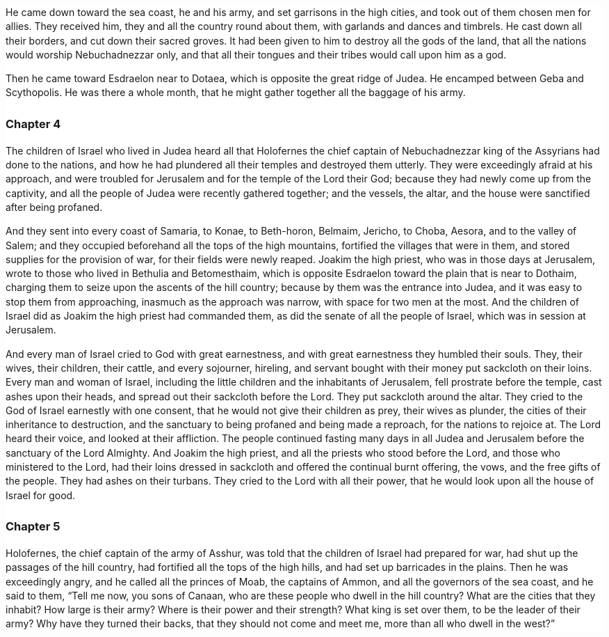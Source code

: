He came down toward the sea coast, he and his army, and set garrisons in the high cities, and took out of them chosen men for allies. They received him, they and all the country round about them, with garlands and dances and timbrels. He cast down all their borders, and cut down their sacred groves. It had been given to him to destroy all the gods of the land, that all the nations would worship Nebuchadnezzar only, and that all their tongues and their tribes would call upon him as a god.

Then he came toward Esdraelon near to Dotaea, which is opposite the great ridge of Judea. He encamped between Geba and Scythopolis. He was there a whole month, that he might gather together all the baggage of his army.

### Chapter 4

The children of Israel who lived in Judea heard all that Holofernes the chief captain of Nebuchadnezzar king of the Assyrians had done to the nations, and how he had plundered all their temples and destroyed them utterly. They were exceedingly afraid at his approach, and were troubled for Jerusalem and for the temple of the Lord their God; because they had newly come up from the captivity, and all the people of Judea were recently gathered together; and the vessels, the altar, and the house were sanctified after being profaned.

And they sent into every coast of Samaria, to Konae, to Beth-horon, Belmaim, Jericho, to Choba, Aesora, and to the valley of Salem; and they occupied beforehand all the tops of the high mountains, fortified the villages that were in them, and stored supplies for the provision of war, for their fields were newly reaped. Joakim the high priest, who was in those days at Jerusalem, wrote to those who lived in Bethulia and Betomesthaim, which is opposite Esdraelon toward the plain that is near to Dothaim, charging them to seize upon the ascents of the hill country; because by them was the entrance into Judea, and it was easy to stop them from approaching, inasmuch as the approach was narrow, with space for two men at the most. And the children of Israel did as Joakim the high priest had commanded them, as did the senate of all the people of Israel, which was in session at Jerusalem.

And every man of Israel cried to God with great earnestness, and with great earnestness they humbled their souls. They, their wives, their children, their cattle, and every sojourner, hireling, and servant bought with their money put sackcloth on their loins. Every man and woman of Israel, including the little children and the inhabitants of Jerusalem, fell prostrate before the temple, cast ashes upon their heads, and spread out their sackcloth before the Lord. They put sackcloth around the altar. They cried to the God of Israel earnestly with one consent, that he would not give their children as prey, their wives as plunder, the cities of their inheritance to destruction, and the sanctuary to being profaned and being made a reproach, for the nations to rejoice at. The Lord heard their voice, and looked at their affliction. The people continued fasting many days in all Judea and Jerusalem before the sanctuary of the Lord Almighty. And Joakim the high priest, and all the priests who stood before the Lord, and those who ministered to the Lord, had their loins dressed in sackcloth and offered the continual burnt offering, the vows, and the free gifts of the people. They had ashes on their turbans. They cried to the Lord with all their power, that he would look upon all the house of Israel for good.

### Chapter 5

Holofernes, the chief captain of the army of Asshur, was told that the children of Israel had prepared for war, had shut up the passages of the hill country, had fortified all the tops of the high hills, and had set up barricades in the plains. Then he was exceedingly angry, and he called all the princes of Moab, the captains of Ammon, and all the governors of the sea coast, and he said to them, “Tell me now, you sons of Canaan, who are these people who dwell in the hill country? What are the cities that they inhabit? How large is their army? Where is their power and their strength? What king is set over them, to be the leader of their army? Why have they turned their backs, that they should not come and meet me, more than all who dwell in the west?”
